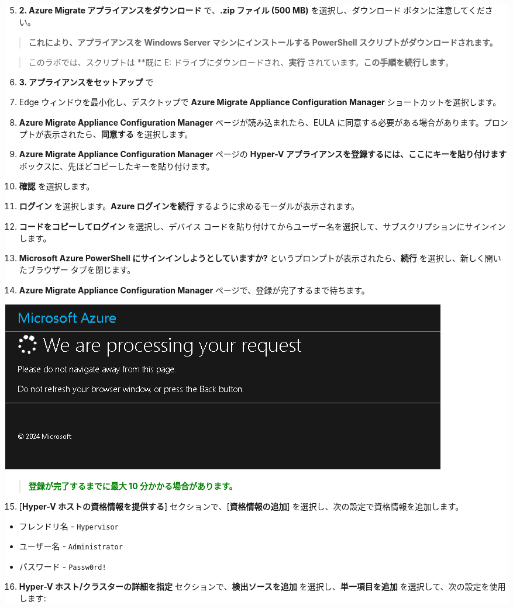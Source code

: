 5. **2. Azure Migrate アプライアンスをダウンロード** で、**.zip ファイル (500 MB)** を選択し、ダウンロード ボタンに注意してください。

<font color=Green>

> **これにより、アプライアンスを Windows Server マシンにインストールする PowerShell スクリプトがダウンロードされます。**

>このラボでは、スクリプトは **既に E: ドライブにダウンロードされ、**実行** されています。**この手順を続行します**。

</font>

6. **3. アプライアンスをセットアップ** で

7. Edge ウィンドウを最小化し、デスクトップで **Azure Migrate Appliance Configuration Manager** ショートカットを選択します。

8. **Azure Migrate Appliance Configuration Manager** ページが読み込まれたら、EULA に同意する必要がある場合があります。プロンプトが表示されたら、**同意する** を選択します。

9. **Azure Migrate Appliance Configuration Manager** ページの **Hyper-V アプライアンスを登録するには、ここにキーを貼り付けます** ボックスに、先ほどコピーしたキーを貼り付けます。

10. **確認** を選択します。

11. **ログイン** を選択します。**Azure ログインを続行** するように求めるモーダルが表示されます。

12. **コードをコピーしてログイン** を選択し、デバイス コードを貼り付けてからユーザー名を選択して、サブスクリプションにサインインします。

13. **Microsoft Azure PowerShell にサインインしようとしていますか?** というプロンプトが表示されたら、**続行** を選択し、新しく開いたブラウザー タブを閉じます。

14. **Azure Migrate Appliance Configuration Manager** ページで、登録が完了するまで待ちます。

![](./media/image5.png)

<font color=Green>

> **登録が完了するまでに最大 10 分かかる場合があります。** </font>

15. [**Hyper-V ホストの資格情報を提供する**] セクションで、[**資格情報の追加**] を選択し、次の設定で資格情報を追加します。

- フレンドリ名 - ```Hypervisor```

- ユーザー名 - ```Administrator```

- パスワード - ```Passw0rd! ```

16. **Hyper-V ホスト/クラスターの詳細を指定** セクションで、**検出ソースを追加** を選択し、**単一項目を追加** を選択して、次の設定を使用します:

